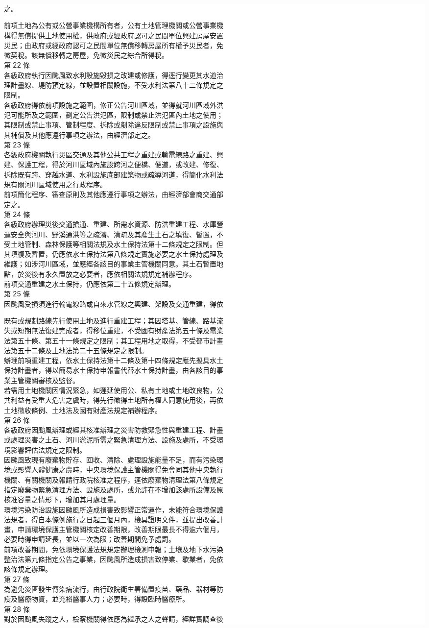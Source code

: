 之。  


前項土地為公有或公營事業機構所有者，公有土地管理機關或公營事業機  
構得無償提供土地使用權，供政府或經政府認可之民間單位興建房屋安置  
災民；由政府或經政府認可之民間單位無償移轉房屋所有權予災民者，免  
徵契稅。該無償移轉之房屋，免徵災民之綜合所得稅。  
第 22 條  
各級政府執行因颱風致水利設施毀損之改建或修護，得逕行變更其水道治  
理計畫線、堤防預定線，並設置相關設施，不受水利法第八十二條規定之  
限制。  
各級政府得依前項設施之範圍，修正公告河川區域，並得就河川區域外洪  
氾可能所及之範圍，劃定公告洪氾區，限制或禁止洪氾區內土地之使用；  
其限制或禁止事項、管制程度、拆除或剷除違反限制或禁止事項之設施與  
其補償及其他應遵行事項之辦法，由經濟部定之。  
第 23 條  
各級政府機關執行災區交通及其他公共工程之重建或輸電線路之重建、興  
建、保護工程，得於河川區域內施設跨河之便橋、便道，或改建、修復、  
拆除既有跨、穿越水道、水利設施底部建築物或疏導河道，得簡化水利法  
規有關河川區域使用之行政程序。  
前項簡化程序、審查原則及其他應遵行事項之辦法，由經濟部會商交通部  
定之。  
第 24 條  
各級政府辦理災後交通搶通、重建、所需水資源、防洪重建工程、水庫營  
運安全與河川、野溪通洪等之疏濬、清疏及其產生土石之填復、暫置，不  
受土地管制、森林保護等相關法規及水土保持法第十二條規定之限制。但  
其填復及暫置，仍應依水土保持法第八條規定實施必要之水土保持處理及  
維護；如涉河川區域，並應經各該目的事業主管機關同意。其土石暫置地  
點，於災後有永久置放之必要者，應依相關法規規定補辦程序。  
前項交通重建之水土保持，仍應依第二十五條規定辦理。  
第 25 條  
因颱風受損須進行輸電線路或自來水管線之興建、架設及交通重建，得依  


既有或規劃路線先行使用土地及進行重建工程；其因塔基、管線、路基流  
失或短期無法復建完成者，得移位重建，不受國有財產法第五十條及電業  
法第五十條、第五十一條規定之限制；其工程用地之取得，不受都市計畫  
法第五十二條及土地法第二十五條規定之限制。  
辦理前項重建工程，依水土保持法第十二條及第十四條規定應先擬具水土  
保持計畫者，得以簡易水土保持申報書代替水土保持計畫，由各該目的事  
業主管機關審核及監督。  
若需用土地機關因情況緊急，如遲延使用公、私有土地或土地改良物，公  
共利益有受重大危害之虞時，得先行徵得土地所有權人同意使用後，再依  
土地徵收條例、土地法及國有財產法規定補辦程序。  
第 26 條  
各級政府因颱風辦理或經其核准辦理之災害防救緊急性與重建工程、計畫  
或處理災害之土石、河川淤泥所需之緊急清理方法、設施及處所，不受環  
境影響評估法規定之限制。  
因颱風致現有廢棄物貯存、回收、清除、處理設施能量不足，而有污染環  
境或影響人體健康之虞時，中央環境保護主管機關得免會同其他中央執行  
機關、有關機關及報請行政院核准之程序，逕依廢棄物清理法第八條規定  
指定廢棄物緊急清理方法、設施及處所，或允許在不增加該處所設備及原  
核准容量之情形下，增加其月處理量。  
環境污染防治設施因颱風所造成損害致影響正常運作，未能符合環境保護  
法規者，得自本條例施行之日起三個月內，檢具證明文件，並提出改善計  
畫，申請環境保護主管機關核定改善期限，改善期限最長不得逾六個月，  
必要時得申請延長，並以一次為限；改善期間免予處罰。  
前項改善期間，免依環境保護法規規定辦理檢測申報；土壤及地下水污染  
整治法第九條指定公告之事業，因颱風所造成損害致停業、歇業者，免依  
該條規定辦理。  
第 27 條  
為避免災區發生傳染病流行，由行政院衛生署備置疫苗、藥品、器材等防  
疫及醫療物資，並充裕醫事人力；必要時，得設臨時醫療所。  
第 28 條  
對於因颱風失蹤之人，檢察機關得依應為繼承之人之聲請，經詳實調查後  
